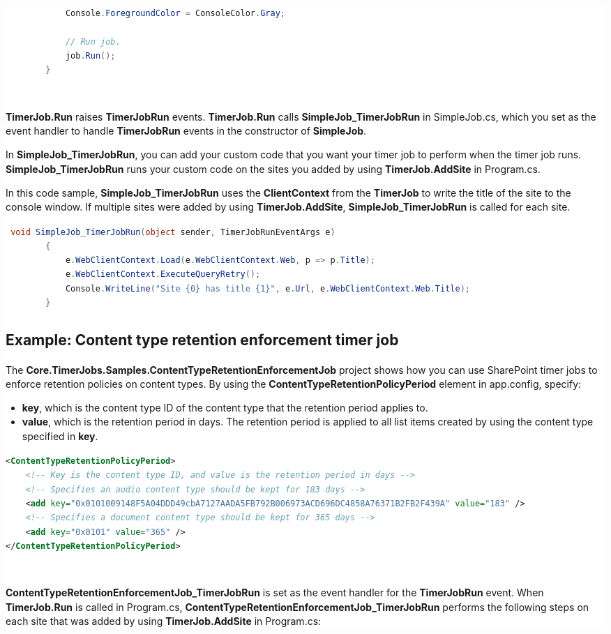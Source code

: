 ```csharp
            Console.ForegroundColor = ConsoleColor.Gray;

            // Run job.
            job.Run();
        }
```

<br/>

**TimerJob.Run** raises **TimerJobRun** events. **TimerJob.Run** calls **SimpleJob\_TimerJobRun** in SimpleJob.cs, which you set as the event handler to handle **TimerJobRun** events in the constructor of **SimpleJob**. 

In **SimpleJob\_TimerJobRun**, you can add your custom code that you want your timer job to perform when the timer job runs. **SimpleJob\_TimerJobRun** runs your custom code on the sites you added by using **TimerJob.AddSite** in Program.cs. 

In this code sample, **SimpleJob\_TimerJobRun** uses the **ClientContext** from the **TimerJob** to write the title of the site to the console window. If multiple sites were added by using **TimerJob.AddSite**, **SimpleJob\_TimerJobRun** is called for each site.

```csharp
 void SimpleJob_TimerJobRun(object sender, TimerJobRunEventArgs e)
        {
            e.WebClientContext.Load(e.WebClientContext.Web, p => p.Title);
            e.WebClientContext.ExecuteQueryRetry();
            Console.WriteLine("Site {0} has title {1}", e.Url, e.WebClientContext.Web.Title);
        }
```

## Example: Content type retention enforcement timer job

The **Core.TimerJobs.Samples.ContentTypeRetentionEnforcementJob** project shows how you can use SharePoint timer jobs to enforce retention policies on content types. By using the **ContentTypeRetentionPolicyPeriod** element in app.config, specify:

- **key**, which is the content type ID of the content type that the retention period applies to.
- **value**, which is the retention period in days. The retention period is applied to all list items created by using the content type specified in **key**.

```XML
<ContentTypeRetentionPolicyPeriod>
    <!-- Key is the content type ID, and value is the retention period in days -->
    <!-- Specifies an audio content type should be kept for 183 days -->
    <add key="0x0101009148F5A04DDD49cbA7127AADA5FB792B006973ACD696DC4858A76371B2FB2F439A" value="183" />
    <!-- Specifies a document content type should be kept for 365 days -->   
    <add key="0x0101" value="365" />
</ContentTypeRetentionPolicyPeriod>
```

<br/>

**ContentTypeRetentionEnforcementJob\_TimerJobRun** is set as the event handler for the **TimerJobRun** event. When **TimerJob.Run** is called in Program.cs, **ContentTypeRetentionEnforcementJob\_TimerJobRun** performs the following steps on each site that was added by using **TimerJob.AddSite** in Program.cs:
